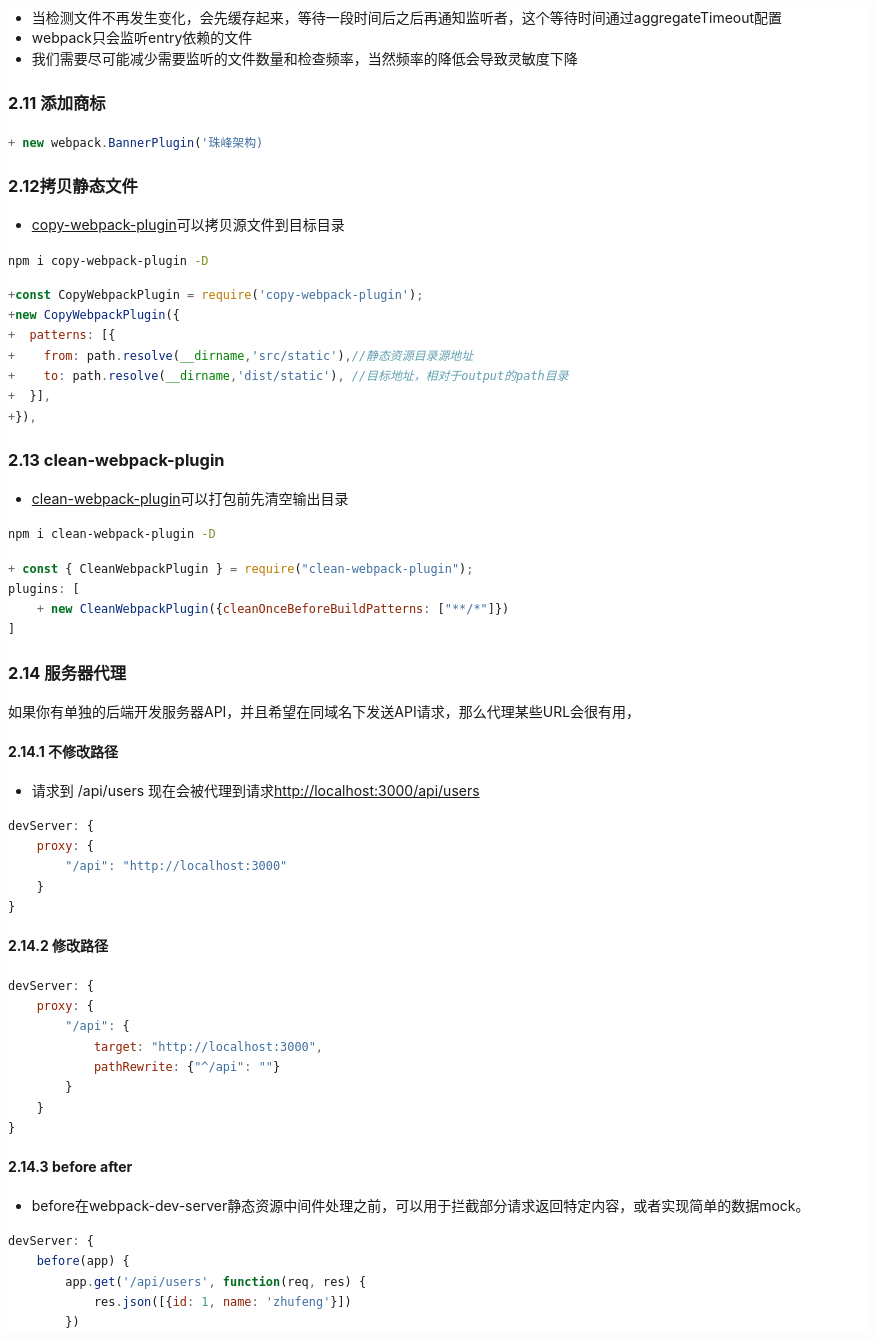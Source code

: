 - 当检测文件不再发生变化，会先缓存起来，等待一段时间后之后再通知监听者，这个等待时间通过aggregateTimeout配置
- webpack只会监听entry依赖的文件
- 我们需要尽可能减少需要监听的文件数量和检查频率，当然频率的降低会导致灵敏度下降
### 2.11 添加商标
```js
+ new webpack.BannerPlugin('珠峰架构)
```
### 2.12拷贝静态文件
- [copy-webpack-plugin](https://webpack.js.org/plugins/copy-webpack-plugin)可以拷贝源文件到目标目录
```sh
npm i copy-webpack-plugin -D
```
```js
+const CopyWebpackPlugin = require('copy-webpack-plugin');
+new CopyWebpackPlugin({
+  patterns: [{
+    from: path.resolve(__dirname,'src/static'),//静态资源目录源地址
+    to: path.resolve(__dirname,'dist/static'), //目标地址，相对于output的path目录
+  }],
+}),
```
### 2.13 clean-webpack-plugin
- [clean-webpack-plugin](https://www.npmjs.com/package/clean-webpack-plugin)可以打包前先清空输出目录
```sh
npm i clean-webpack-plugin -D
```
```js
+ const { CleanWebpackPlugin } = require("clean-webpack-plugin");
plugins: [
    + new CleanWebpackPlugin({cleanOnceBeforeBuildPatterns: ["**/*"]})
]
```
### 2.14 服务器代理
如果你有单独的后端开发服务器API，并且希望在同域名下发送API请求，那么代理某些URL会很有用，
#### 2.14.1 不修改路径
- 请求到 /api/users 现在会被代理到请求[http://localhost:3000/api/users](http://localhost:3000/api/users%E3%80%82)
```js
devServer: {
    proxy: {
        "/api": "http://localhost:3000"
    }
}
```
#### 2.14.2 修改路径
```js
devServer: {
    proxy: {
        "/api": {
            target: "http://localhost:3000",
            pathRewrite: {"^/api": ""}
        }
    }
}
```
#### 2.14.3 before after
- before在webpack-dev-server静态资源中间件处理之前，可以用于拦截部分请求返回特定内容，或者实现简单的数据mock。
```js
devServer: {
    before(app) {
        app.get('/api/users', function(req, res) {
            res.json([{id: 1, name: 'zhufeng'}])
        })
```